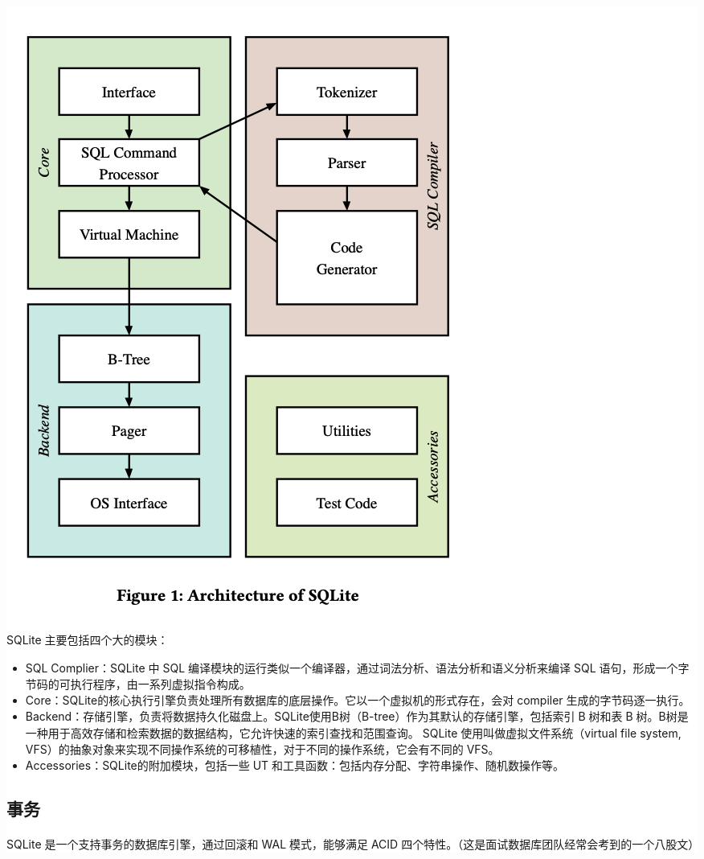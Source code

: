 ![SQLite 的整体架构](/images/SQLite_Architecture.png)

SQLite 主要包括四个大的模块：

- SQL Complier：SQLite 中 SQL 编译模块的运行类似一个编译器，通过词法分析、语法分析和语义分析来编译 SQL 语句，形成一个字节码的可执行程序，由一系列虚拟指令构成。
- Core：SQLite的核心执行引擎负责处理所有数据库的底层操作。它以一个虚拟机的形式存在，会对 compiler 生成的字节码逐一执行。
- Backend：存储引擎，负责将数据持久化磁盘上。SQLite使用B树（B-tree）作为其默认的存储引擎，包括索引 B 树和表 B 树。B树是一种用于高效存储和检索数据的数据结构，它允许快速的索引查找和范围查询。 SQLite 使用叫做虚拟文件系统（virtual file system, VFS）的抽象对象来实现不同操作系统的可移植性，对于不同的操作系统，它会有不同的 VFS。
- Accessories：SQLite的附加模块，包括一些 UT 和工具函数：包括内存分配、字符串操作、随机数操作等。

## 事务

SQLite 是一个支持事务的数据库引擎，通过回滚和 WAL 模式，能够满足 ACID 四个特性。（这是面试数据库团队经常会考到的一个八股文）
